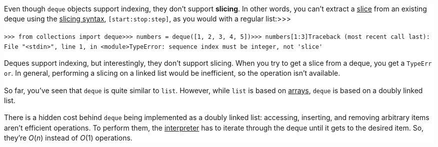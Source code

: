 <span class="text-4505230f--TextH400-3033861f--textContentFamily-49a318e1"><span data-key="c7a24d4ad82d4349bd34e19fc63bb393"><span data-offset-key="c7a24d4ad82d4349bd34e19fc63bb393:0">Even though </span><span data-offset-key="c7a24d4ad82d4349bd34e19fc63bb393:1">`deque`</span><span data-offset-key="c7a24d4ad82d4349bd34e19fc63bb393:2"> objects support indexing, they don’t support </span><span data-offset-key="c7a24d4ad82d4349bd34e19fc63bb393:3">**slicing**</span><span data-offset-key="c7a24d4ad82d4349bd34e19fc63bb393:4">. In other words, you can’t extract a </span></span><a href="https://docs.python.org/3/glossary.html#term-slice" class="link-a079aa82--primary-53a25e66--link-faf6c434"><span data-key="4955d1d610b94adaae293f5173c076f1"><span data-offset-key="4955d1d610b94adaae293f5173c076f1:0">slice</span></span></a><span data-key="4573e1e13a364d09accb0925fdd5f543"><span data-offset-key="4573e1e13a364d09accb0925fdd5f543:0"> from an existing deque using the </span></span><a href="https://docs.python.org/3/whatsnew/2.3.html?highlight=slicing#extended-slices" class="link-a079aa82--primary-53a25e66--link-faf6c434"><span data-key="8c814f7c31144c22aba1832d346fc85e"><span data-offset-key="8c814f7c31144c22aba1832d346fc85e:0">slicing syntax</span></span></a><span data-key="8a5b4ba94ea34cc3a292faf15e472d2b"><span data-offset-key="8a5b4ba94ea34cc3a292faf15e472d2b:0">, </span><span data-offset-key="8a5b4ba94ea34cc3a292faf15e472d2b:1">`[start:stop:step]`</span><span data-offset-key="8a5b4ba94ea34cc3a292faf15e472d2b:2">, as you would with a regular list:&gt;&gt;&gt;</span></span></span>

    >>> from collections import deque​>>> numbers = deque([1, 2, 3, 4, 5])​>>> numbers[1:3]Traceback (most recent call last):  File "<stdin>", line 1, in <module>TypeError: sequence index must be integer, not 'slice'

<span class="text-4505230f--TextH400-3033861f--textContentFamily-49a318e1"><span data-key="64cc91a5ccbe4f3fab91921453f2275f"><span data-offset-key="64cc91a5ccbe4f3fab91921453f2275f:0">Deques support indexing, but interestingly, they don’t support slicing. When you try to get a slice from a deque, you get a </span><span data-offset-key="64cc91a5ccbe4f3fab91921453f2275f:1">`TypeError`</span><span data-offset-key="64cc91a5ccbe4f3fab91921453f2275f:2">. In general, performing a slicing on a linked list would be inefficient, so the operation isn’t available.</span></span></span>

<span class="text-4505230f--TextH400-3033861f--textContentFamily-49a318e1"><span data-key="0e481790f7ea456f9c9406e0c77f7926"><span data-offset-key="0e481790f7ea456f9c9406e0c77f7926:0">So far, you’ve seen that </span><span data-offset-key="0e481790f7ea456f9c9406e0c77f7926:1">`deque`</span><span data-offset-key="0e481790f7ea456f9c9406e0c77f7926:2"> is quite similar to </span><span data-offset-key="0e481790f7ea456f9c9406e0c77f7926:3">`list`</span><span data-offset-key="0e481790f7ea456f9c9406e0c77f7926:4">. However, while </span><span data-offset-key="0e481790f7ea456f9c9406e0c77f7926:5">`list`</span><span data-offset-key="0e481790f7ea456f9c9406e0c77f7926:6"> is based on </span></span><a href="https://en.wikipedia.org/wiki/Array_data_structure" class="link-a079aa82--primary-53a25e66--link-faf6c434"><span data-key="02a8850cb5444d46958c78ddc7ce6bc1"><span data-offset-key="02a8850cb5444d46958c78ddc7ce6bc1:0">arrays</span></span></a><span data-key="77b849a41091485babde51937de67c8e"><span data-offset-key="77b849a41091485babde51937de67c8e:0">, </span><span data-offset-key="77b849a41091485babde51937de67c8e:1">`deque`</span><span data-offset-key="77b849a41091485babde51937de67c8e:2"> is based on a doubly linked list.</span></span></span>

<span class="text-4505230f--TextH400-3033861f--textContentFamily-49a318e1"><span data-key="33188e5c5157472ead17ca4784cda251"><span data-offset-key="33188e5c5157472ead17ca4784cda251:0">There is a hidden cost behind </span><span data-offset-key="33188e5c5157472ead17ca4784cda251:1">`deque`</span><span data-offset-key="33188e5c5157472ead17ca4784cda251:2"> being implemented as a doubly linked list: accessing, inserting, and removing arbitrary items aren’t efficient operations. To perform them, the </span></span><a href="https://realpython.com/interacting-with-python/#starting-the-interpreter" class="link-a079aa82--primary-53a25e66--link-faf6c434"><span data-key="a18d25829f8b4fad9b4d125fcf064fcb"><span data-offset-key="a18d25829f8b4fad9b4d125fcf064fcb:0">interpreter</span></span></a><span data-key="e364cf3b788f4f0d8414955cd6f7d818"><span data-offset-key="e364cf3b788f4f0d8414955cd6f7d818:0"> has to iterate through the deque until it gets to the desired item. So, they’re </span><span data-offset-key="e364cf3b788f4f0d8414955cd6f7d818:1">_O_</span><span data-offset-key="e364cf3b788f4f0d8414955cd6f7d818:2">(</span><span data-offset-key="e364cf3b788f4f0d8414955cd6f7d818:3">_n_</span><span data-offset-key="e364cf3b788f4f0d8414955cd6f7d818:4">) instead of </span><span data-offset-key="e364cf3b788f4f0d8414955cd6f7d818:5">_O_</span><span data-offset-key="e364cf3b788f4f0d8414955cd6f7d818:6">(1) operations.</span></span></span>
